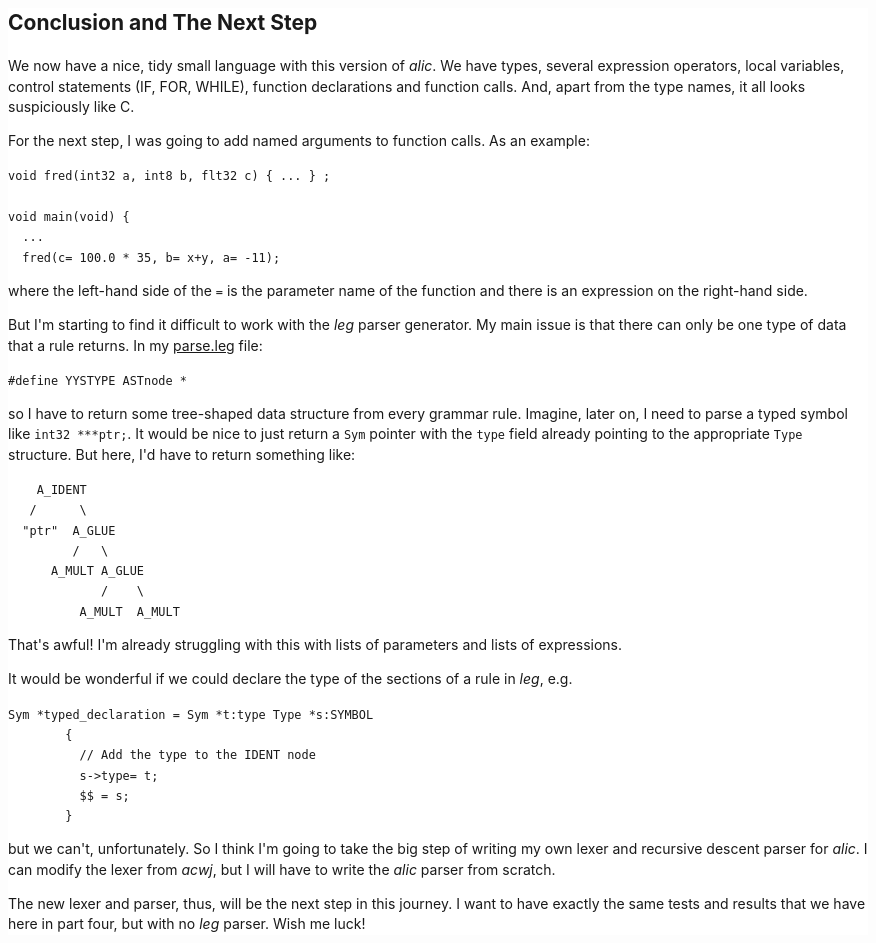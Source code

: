 ## Conclusion and The Next Step

We now have a nice, tidy small language with this version of *alic*. We have types, several expression operators, local variables, control statements (IF, FOR, WHILE), function declarations and function calls. And, apart from the type names, it all looks suspiciously like C.

For the next step, I was going to add named arguments to function calls. As an example:

```
void fred(int32 a, int8 b, flt32 c) { ... } ;

void main(void) {
  ...
  fred(c= 100.0 * 35, b= x+y, a= -11);
```

where the left-hand side of the `=` is the parameter name of the function and there is an expression on the right-hand side.

But I'm starting to find it difficult to work with the *leg* parser generator. My main issue is that there can only be one type of data that a rule returns. In my [parse.leg](parse.leg) file:

```
#define YYSTYPE ASTnode *
```

so I have to return some tree-shaped data structure from every grammar rule. Imagine, later on, I need to parse a typed symbol like `int32 ***ptr;`. It would be nice to just return a `Sym` pointer with the `type` field already pointing to the appropriate `Type` structure. But here, I'd have to return something like:

```
    A_IDENT
   /      \
  "ptr"  A_GLUE
         /   \
      A_MULT A_GLUE
             /    \
          A_MULT  A_MULT
```

That's awful! I'm already struggling with this with lists of parameters and lists of expressions.

It would be wonderful if we could declare the type of the sections of a rule in *leg*, e.g.

```
Sym *typed_declaration = Sym *t:type Type *s:SYMBOL
        {
          // Add the type to the IDENT node
          s->type= t;
          $$ = s;
        }
```

but we can't, unfortunately. So I think I'm going to take the big step of writing my own lexer and recursive descent parser for *alic*. I can modify the lexer from *acwj*, but I will have to write the *alic* parser from scratch.

The new lexer and parser, thus, will be the next step in this journey. I want to have exactly the same tests and results that we have here in part four, but with no *leg* parser. Wish me luck!
